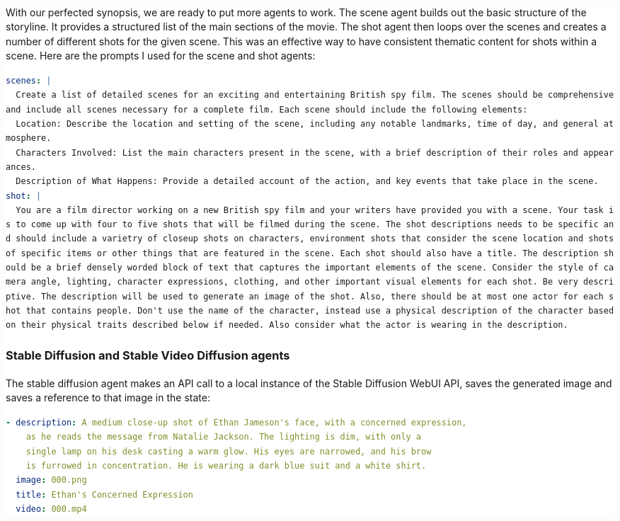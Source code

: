 With our perfected synopsis, we are ready to put more agents to work. The scene agent builds out the basic structure of the storyline. It provides a structured list of the main sections of the movie. The shot agent then loops over the scenes and creates a number of different shots for the given scene. This was an effective way to have consistent thematic content for shots within a scene. Here are the prompts I used for the scene and shot agents:

```yaml
scenes: |
  Create a list of detailed scenes for an exciting and entertaining British spy film. The scenes should be comprehensive and include all scenes necessary for a complete film. Each scene should include the following elements:
  Location: Describe the location and setting of the scene, including any notable landmarks, time of day, and general atmosphere.
  Characters Involved: List the main characters present in the scene, with a brief description of their roles and appearances.
  Description of What Happens: Provide a detailed account of the action, and key events that take place in the scene.
shot: |
  You are a film director working on a new British spy film and your writers have provided you with a scene. Your task is to come up with four to five shots that will be filmed during the scene. The shot descriptions needs to be specific and should include a varietry of closeup shots on characters, environment shots that consider the scene location and shots of specific items or other things that are featured in the scene. Each shot should also have a title. The description should be a brief densely worded block of text that captures the important elements of the scene. Consider the style of camera angle, lighting, character expressions, clothing, and other important visual elements for each shot. Be very descriptive. The description will be used to generate an image of the shot. Also, there should be at most one actor for each shot that contains people. Don't use the name of the character, instead use a physical description of the character based on their physical traits described below if needed. Also consider what the actor is wearing in the description.
```

### Stable Diffusion and Stable Video Diffusion agents

The stable diffusion agent makes an API call to a local instance of the Stable Diffusion WebUI API, saves the generated image and saves a reference to that image in the state:

```yaml
- description: A medium close-up shot of Ethan Jameson's face, with a concerned expression,
    as he reads the message from Natalie Jackson. The lighting is dim, with only a
    single lamp on his desk casting a warm glow. His eyes are narrowed, and his brow
    is furrowed in concentration. He is wearing a dark blue suit and a white shirt.
  image: 000.png
  title: Ethan's Concerned Expression
  video: 000.mp4
```
